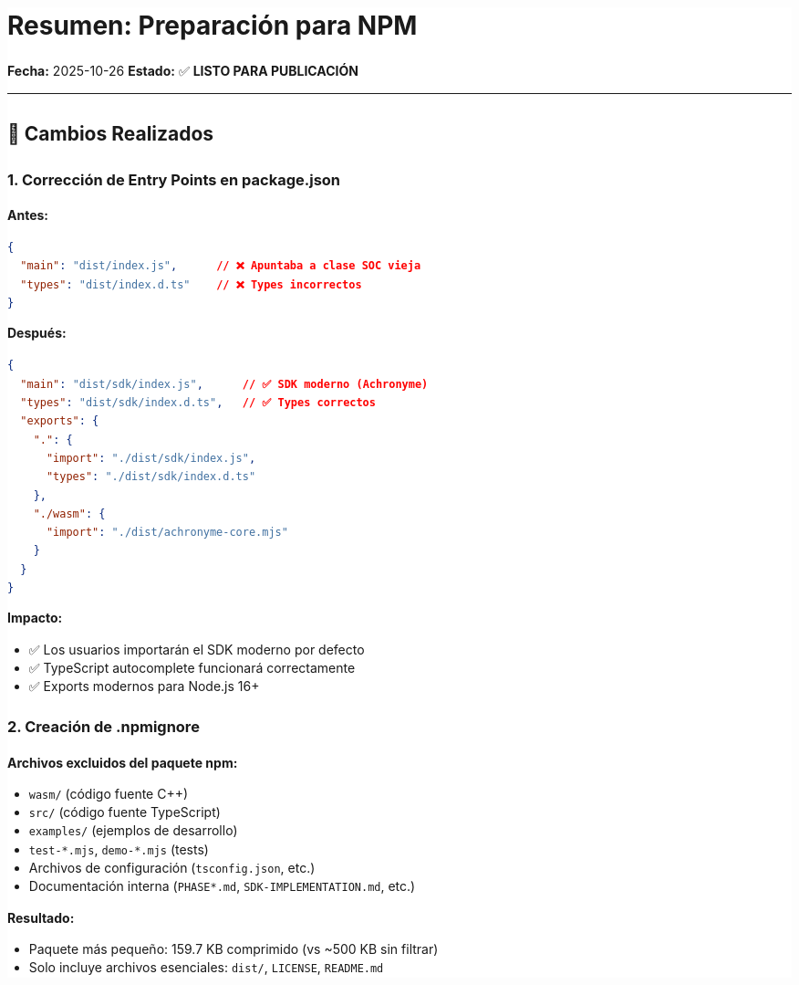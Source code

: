 # Resumen: Preparación para NPM

**Fecha:** 2025-10-26
**Estado:** ✅ **LISTO PARA PUBLICACIÓN**

---

## 🔧 Cambios Realizados

### 1. **Corrección de Entry Points en package.json**

**Antes:**
```json
{
  "main": "dist/index.js",      // ❌ Apuntaba a clase SOC vieja
  "types": "dist/index.d.ts"    // ❌ Types incorrectos
}
```

**Después:**
```json
{
  "main": "dist/sdk/index.js",      // ✅ SDK moderno (Achronyme)
  "types": "dist/sdk/index.d.ts",   // ✅ Types correctos
  "exports": {
    ".": {
      "import": "./dist/sdk/index.js",
      "types": "./dist/sdk/index.d.ts"
    },
    "./wasm": {
      "import": "./dist/achronyme-core.mjs"
    }
  }
}
```

**Impacto:**
- ✅ Los usuarios importarán el SDK moderno por defecto
- ✅ TypeScript autocomplete funcionará correctamente
- ✅ Exports modernos para Node.js 16+

### 2. **Creación de .npmignore**

**Archivos excluidos del paquete npm:**
- `wasm/` (código fuente C++)
- `src/` (código fuente TypeScript)
- `examples/` (ejemplos de desarrollo)
- `test-*.mjs`, `demo-*.mjs` (tests)
- Archivos de configuración (`tsconfig.json`, etc.)
- Documentación interna (`PHASE*.md`, `SDK-IMPLEMENTATION.md`, etc.)

**Resultado:**
- Paquete más pequeño: 159.7 KB comprimido (vs ~500 KB sin filtrar)
- Solo incluye archivos esenciales: `dist/`, `LICENSE`, `README.md`
